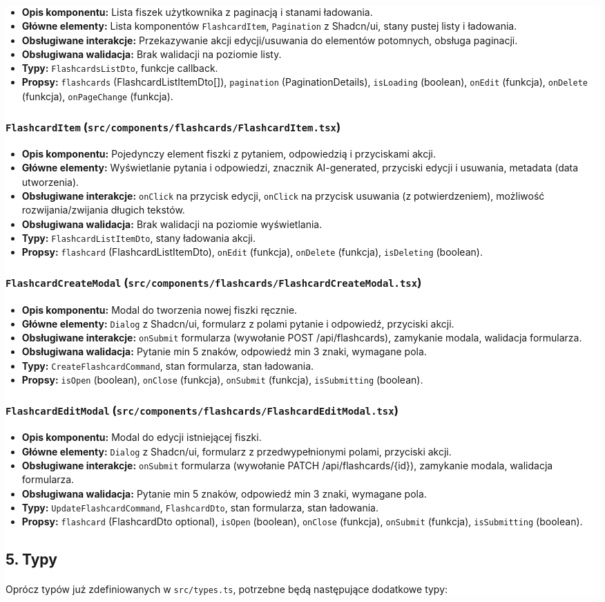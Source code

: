 - **Opis komponentu:** Lista fiszek użytkownika z paginacją i stanami ładowania.
- **Główne elementy:** Lista komponentów `FlashcardItem`, `Pagination` z Shadcn/ui, stany pustej listy i ładowania.
- **Obsługiwane interakcje:** Przekazywanie akcji edycji/usuwania do elementów potomnych, obsługa paginacji.
- **Obsługiwana walidacja:** Brak walidacji na poziomie listy.
- **Typy:** `FlashcardsListDto`, funkcje callback.
- **Propsy:** `flashcards` (FlashcardListItemDto[]), `pagination` (PaginationDetails), `isLoading` (boolean), `onEdit` (funkcja), `onDelete` (funkcja), `onPageChange` (funkcja).

### `FlashcardItem` (`src/components/flashcards/FlashcardItem.tsx`)

- **Opis komponentu:** Pojedynczy element fiszki z pytaniem, odpowiedzią i przyciskami akcji.
- **Główne elementy:** Wyświetlanie pytania i odpowiedzi, znacznik AI-generated, przyciski edycji i usuwania, metadata (data utworzenia).
- **Obsługiwane interakcje:** `onClick` na przycisk edycji, `onClick` na przycisk usuwania (z potwierdzeniem), możliwość rozwijania/zwijania długich tekstów.
- **Obsługiwana walidacja:** Brak walidacji na poziomie wyświetlania.
- **Typy:** `FlashcardListItemDto`, stany ładowania akcji.
- **Propsy:** `flashcard` (FlashcardListItemDto), `onEdit` (funkcja), `onDelete` (funkcja), `isDeleting` (boolean).

### `FlashcardCreateModal` (`src/components/flashcards/FlashcardCreateModal.tsx`)

- **Opis komponentu:** Modal do tworzenia nowej fiszki ręcznie.
- **Główne elementy:** `Dialog` z Shadcn/ui, formularz z polami pytanie i odpowiedź, przyciski akcji.
- **Obsługiwane interakcje:** `onSubmit` formularza (wywołanie POST /api/flashcards), zamykanie modala, walidacja formularza.
- **Obsługiwana walidacja:** Pytanie min 5 znaków, odpowiedź min 3 znaki, wymagane pola.
- **Typy:** `CreateFlashcardCommand`, stan formularza, stan ładowania.
- **Propsy:** `isOpen` (boolean), `onClose` (funkcja), `onSubmit` (funkcja), `isSubmitting` (boolean).

### `FlashcardEditModal` (`src/components/flashcards/FlashcardEditModal.tsx`)

- **Opis komponentu:** Modal do edycji istniejącej fiszki.
- **Główne elementy:** `Dialog` z Shadcn/ui, formularz z przedwypełnionymi polami, przyciski akcji.
- **Obsługiwane interakcje:** `onSubmit` formularza (wywołanie PATCH /api/flashcards/{id}), zamykanie modala, walidacja formularza.
- **Obsługiwana walidacja:** Pytanie min 5 znaków, odpowiedź min 3 znaki, wymagane pola.
- **Typy:** `UpdateFlashcardCommand`, `FlashcardDto`, stan formularza, stan ładowania.
- **Propsy:** `flashcard` (FlashcardDto optional), `isOpen` (boolean), `onClose` (funkcja), `onSubmit` (funkcja), `isSubmitting` (boolean).

## 5. Typy

Oprócz typów już zdefiniowanych w `src/types.ts`, potrzebne będą następujące dodatkowe typy:

